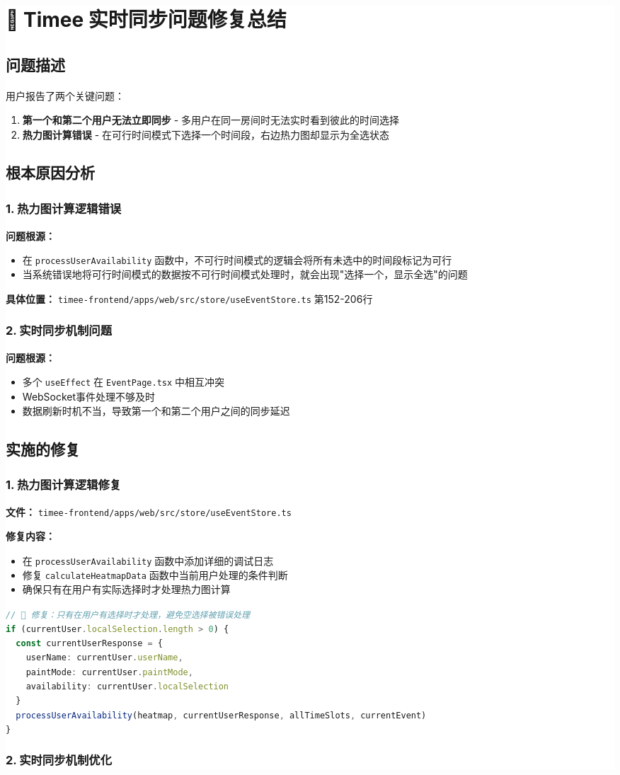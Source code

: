# 🔧 Timee 实时同步问题修复总结

## 问题描述

用户报告了两个关键问题：

1. **第一个和第二个用户无法立即同步** - 多用户在同一房间时无法实时看到彼此的时间选择
2. **热力图计算错误** - 在可行时间模式下选择一个时间段，右边热力图却显示为全选状态

## 根本原因分析

### 1. 热力图计算逻辑错误

**问题根源：**
- 在 `processUserAvailability` 函数中，不可行时间模式的逻辑会将所有未选中的时间段标记为可行
- 当系统错误地将可行时间模式的数据按不可行时间模式处理时，就会出现"选择一个，显示全选"的问题

**具体位置：** `timee-frontend/apps/web/src/store/useEventStore.ts` 第152-206行

### 2. 实时同步机制问题

**问题根源：**
- 多个 `useEffect` 在 `EventPage.tsx` 中相互冲突
- WebSocket事件处理不够及时
- 数据刷新时机不当，导致第一个和第二个用户之间的同步延迟

## 实施的修复

### 1. 热力图计算逻辑修复

**文件：** `timee-frontend/apps/web/src/store/useEventStore.ts`

**修复内容：**
- 在 `processUserAvailability` 函数中添加详细的调试日志
- 修复 `calculateHeatmapData` 函数中当前用户处理的条件判断
- 确保只有在用户有实际选择时才处理热力图计算

```typescript
// 🔧 修复：只有在用户有选择时才处理，避免空选择被错误处理
if (currentUser.localSelection.length > 0) {
  const currentUserResponse = {
    userName: currentUser.userName,
    paintMode: currentUser.paintMode,
    availability: currentUser.localSelection
  }
  processUserAvailability(heatmap, currentUserResponse, allTimeSlots, currentEvent)
}
```

### 2. 实时同步机制优化
